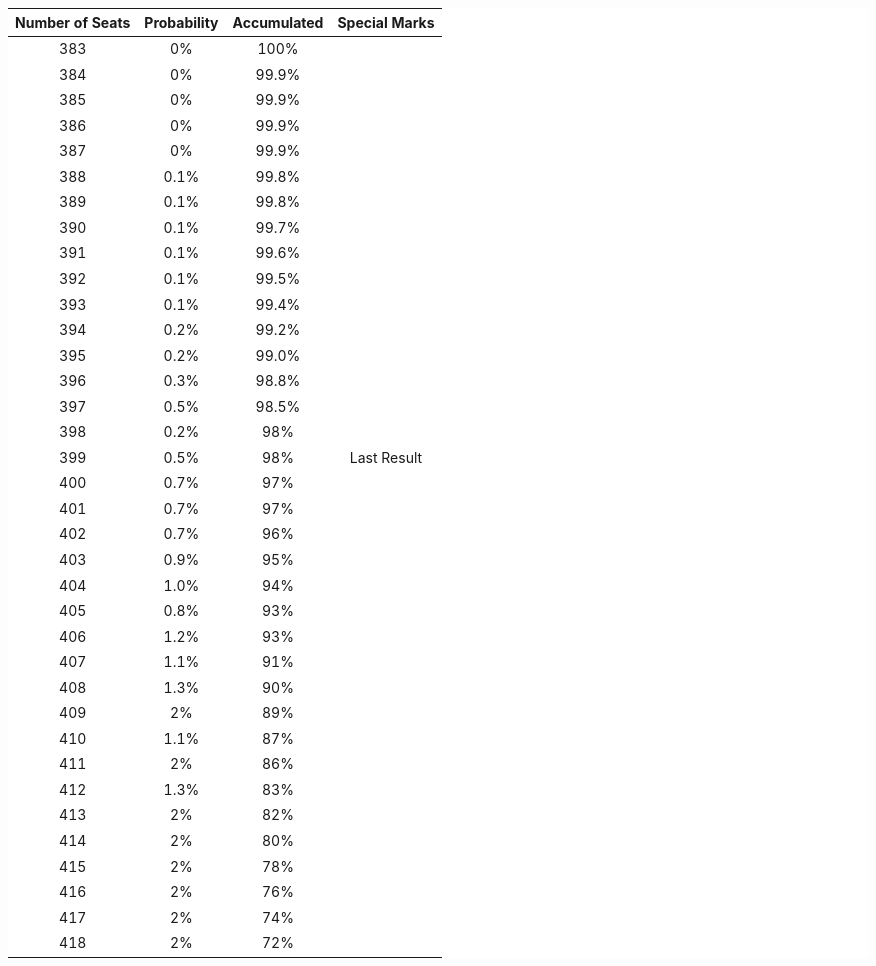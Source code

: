 | Number of Seats | Probability | Accumulated | Special Marks |
|:---------------:|:-----------:|:-----------:|:-------------:|
| 383 | 0% | 100% |  |
| 384 | 0% | 99.9% |  |
| 385 | 0% | 99.9% |  |
| 386 | 0% | 99.9% |  |
| 387 | 0% | 99.9% |  |
| 388 | 0.1% | 99.8% |  |
| 389 | 0.1% | 99.8% |  |
| 390 | 0.1% | 99.7% |  |
| 391 | 0.1% | 99.6% |  |
| 392 | 0.1% | 99.5% |  |
| 393 | 0.1% | 99.4% |  |
| 394 | 0.2% | 99.2% |  |
| 395 | 0.2% | 99.0% |  |
| 396 | 0.3% | 98.8% |  |
| 397 | 0.5% | 98.5% |  |
| 398 | 0.2% | 98% |  |
| 399 | 0.5% | 98% | Last Result |
| 400 | 0.7% | 97% |  |
| 401 | 0.7% | 97% |  |
| 402 | 0.7% | 96% |  |
| 403 | 0.9% | 95% |  |
| 404 | 1.0% | 94% |  |
| 405 | 0.8% | 93% |  |
| 406 | 1.2% | 93% |  |
| 407 | 1.1% | 91% |  |
| 408 | 1.3% | 90% |  |
| 409 | 2% | 89% |  |
| 410 | 1.1% | 87% |  |
| 411 | 2% | 86% |  |
| 412 | 1.3% | 83% |  |
| 413 | 2% | 82% |  |
| 414 | 2% | 80% |  |
| 415 | 2% | 78% |  |
| 416 | 2% | 76% |  |
| 417 | 2% | 74% |  |
| 418 | 2% | 72% |  |